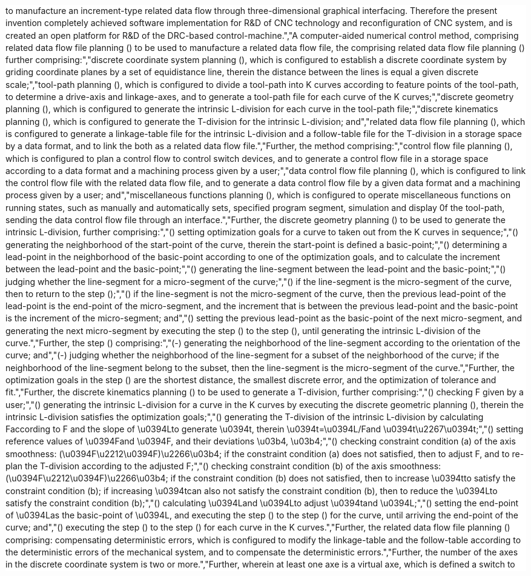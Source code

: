 to manufacture an increment-type related data flow through three-dimensional graphical interfacing. Therefore the present invention completely achieved software implementation for R&D of CNC technology and reconfiguration of CNC system, and is created an open platform for R&D of the DRC-based control-machine.","A computer-aided numerical control method, comprising related data flow file planning () to be used to manufacture a related data flow file, the comprising related data flow file planning () further comprising:","discrete coordinate system planning (), which is configured to establish a discrete coordinate system by griding coordinate planes by a set of equidistance line, therein the distance between the lines is equal a given discrete scale;","tool-path planning (), which is configured to divide a tool-path into K curves according to feature points of the tool-path, to determine a drive-axis and linkage-axes, and to generate a tool-path file for each curve of the K curves;","discrete geometry planning (), which is configured to generate the intrinsic L-division for each curve in the tool-path file;","discrete kinematics planning (), which is configured to generate the T-division for the intrinsic L-division; and","related data flow file planning (), which is configured to generate a linkage-table file for the intrinsic L-division and a follow-table file for the T-division in a storage space by a data format, and to link the both as a related data flow file.","Further, the method comprising:","control flow file planning (), which is configured to plan a control flow to control switch devices, and to generate a control flow file in a storage space according to a data format and a machining process given by a user;","data control flow file planning (), which is configured to link the control flow file with the related data flow file, and to generate a data control flow file by a given data format and a machining process given by a user; and","miscellaneous functions planning (), which is configured to operate miscellaneous functions on running states, such as manually and automatically sets, specified program segment, simulation and display 0f the tool-path, sending the data control flow file through an interface.","Further, the discrete geometry planning () to be used to generate the intrinsic L-division, further comprising:","() setting optimization goals for a curve to taken out from the K curves in sequence;","() generating the neighborhood of the start-point of the curve, therein the start-point is defined a basic-point;","() determining a lead-point in the neighborhood of the basic-point according to one of the optimization goals, and to calculate the increment between the lead-point and the basic-point;","() generating the line-segment between the lead-point and the basic-point;","() judging whether the line-segment for a micro-segment of the curve;","() if the line-segment is the micro-segment of the curve, then to return to the step ();","() if the line-segment is not the micro-segment of the curve, then the previous lead-point of the lead-point is the end-point of the micro-segment, and the increment that is between the previous lead-point and the basic-point is the increment of the micro-segment; and","() setting the previous lead-point as the basic-point of the next micro-segment, and generating the next micro-segment by executing the step () to the step (), until generating the intrinsic L-division of the curve.","Further, the step () comprising:","(-) generating the neighborhood of the line-segment according to the orientation of the curve; and","(-) judging whether the neighborhood of the line-segment for a subset of the neighborhood of the curve; if the neighborhood of the line-segment belong to the subset, then the line-segment is the micro-segment of the curve.","Further, the optimization goals in the step () are the shortest distance, the smallest discrete error, and the optimization of tolerance and fit.","Further, the discrete kinematics planning () to be used to generate a T-division, further comprising:","() checking F given by a user;","() generating the intrinsic L-division for a curve in the K curves by executing the discrete geometric planning (), therein the intrinsic L-division satisfies the optimization goals;","() generating the T-division of the intrinsic L-division by calculating Faccording to F and the slope of \u0394Lto generate \u0394t, therein \u0394t=\u0394L\/Fand \u0394t\u2267\u0394t;","() setting reference values of \u0394Fand \u0394F, and their deviations \u03b4, \u03b4;","() checking constraint condition (a) of the axis smoothness: (\u0394F\u2212\u0394F)\u2266\u03b4; if the constraint condition (a) does not satisfied, then to adjust F, and to re-plan the T-division according to the adjusted F;","() checking constraint condition (b) of the axis smoothness: (\u0394F\u2212\u0394F)\u2266\u03b4; if the constraint condition (b) does not satisfied, then to increase \u0394tto satisfy the constraint condition (b); if increasing \u0394tcan also not satisfy the constraint condition (b), then to reduce the \u0394Lto satisfy the constraint condition (b);","() calculating \u0394Land \u0394Lto adjust \u0394tand \u0394L;","() setting the end-point of \u0394Las the basic-point of \u0394L, and executing the step () to the step () for the curve, until arriving the end-point of the curve; and","() executing the step () to the step () for each curve in the K curves.","Further, the related data flow file planning () comprising: compensating deterministic errors, which is configured to modify the linkage-table and the follow-table according to the deterministic errors of the mechanical system, and to compensate the deterministic errors.","Further, the number of the axes in the discrete coordinate system is two or more.","Further, wherein at least one axe is a virtual axe, which is defined a switch to